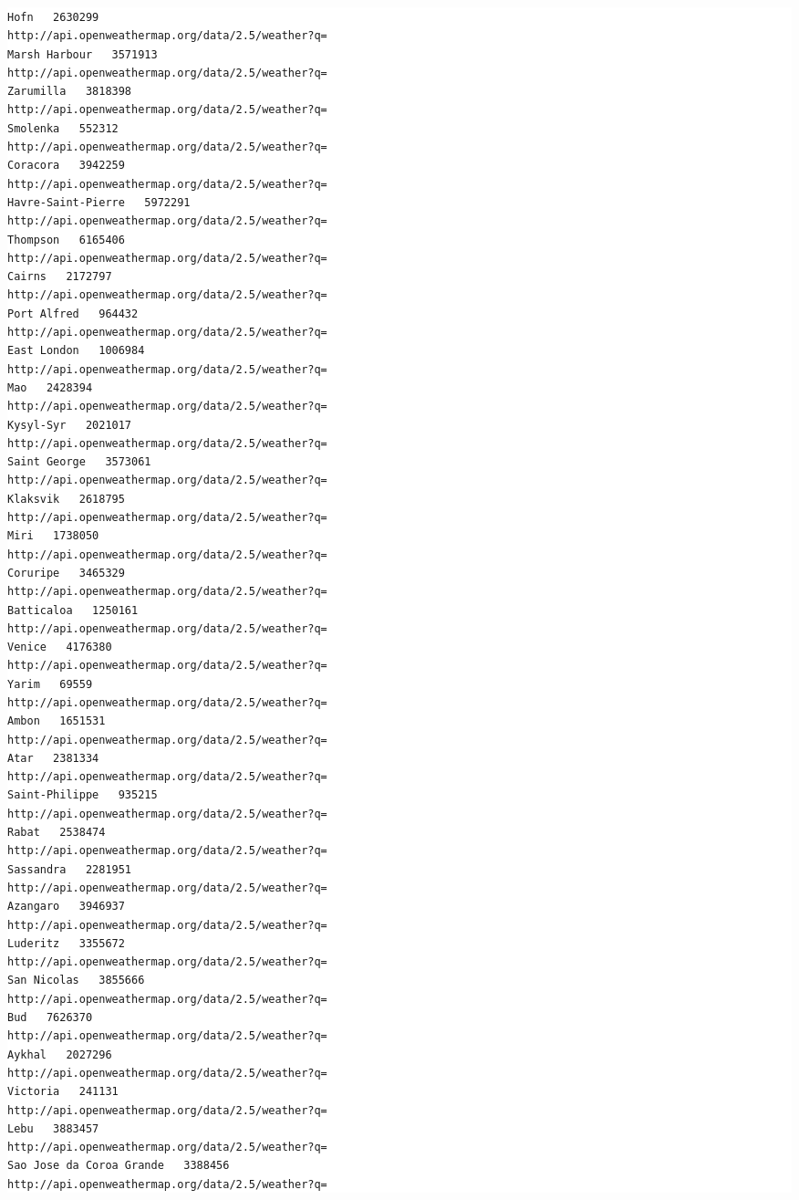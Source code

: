     Hofn   2630299
    http://api.openweathermap.org/data/2.5/weather?q=
    Marsh Harbour   3571913
    http://api.openweathermap.org/data/2.5/weather?q=
    Zarumilla   3818398
    http://api.openweathermap.org/data/2.5/weather?q=
    Smolenka   552312
    http://api.openweathermap.org/data/2.5/weather?q=
    Coracora   3942259
    http://api.openweathermap.org/data/2.5/weather?q=
    Havre-Saint-Pierre   5972291
    http://api.openweathermap.org/data/2.5/weather?q=
    Thompson   6165406
    http://api.openweathermap.org/data/2.5/weather?q=
    Cairns   2172797
    http://api.openweathermap.org/data/2.5/weather?q=
    Port Alfred   964432
    http://api.openweathermap.org/data/2.5/weather?q=
    East London   1006984
    http://api.openweathermap.org/data/2.5/weather?q=
    Mao   2428394
    http://api.openweathermap.org/data/2.5/weather?q=
    Kysyl-Syr   2021017
    http://api.openweathermap.org/data/2.5/weather?q=
    Saint George   3573061
    http://api.openweathermap.org/data/2.5/weather?q=
    Klaksvik   2618795
    http://api.openweathermap.org/data/2.5/weather?q=
    Miri   1738050
    http://api.openweathermap.org/data/2.5/weather?q=
    Coruripe   3465329
    http://api.openweathermap.org/data/2.5/weather?q=
    Batticaloa   1250161
    http://api.openweathermap.org/data/2.5/weather?q=
    Venice   4176380
    http://api.openweathermap.org/data/2.5/weather?q=
    Yarim   69559
    http://api.openweathermap.org/data/2.5/weather?q=
    Ambon   1651531
    http://api.openweathermap.org/data/2.5/weather?q=
    Atar   2381334
    http://api.openweathermap.org/data/2.5/weather?q=
    Saint-Philippe   935215
    http://api.openweathermap.org/data/2.5/weather?q=
    Rabat   2538474
    http://api.openweathermap.org/data/2.5/weather?q=
    Sassandra   2281951
    http://api.openweathermap.org/data/2.5/weather?q=
    Azangaro   3946937
    http://api.openweathermap.org/data/2.5/weather?q=
    Luderitz   3355672
    http://api.openweathermap.org/data/2.5/weather?q=
    San Nicolas   3855666
    http://api.openweathermap.org/data/2.5/weather?q=
    Bud   7626370
    http://api.openweathermap.org/data/2.5/weather?q=
    Aykhal   2027296
    http://api.openweathermap.org/data/2.5/weather?q=
    Victoria   241131
    http://api.openweathermap.org/data/2.5/weather?q=
    Lebu   3883457
    http://api.openweathermap.org/data/2.5/weather?q=
    Sao Jose da Coroa Grande   3388456
    http://api.openweathermap.org/data/2.5/weather?q=